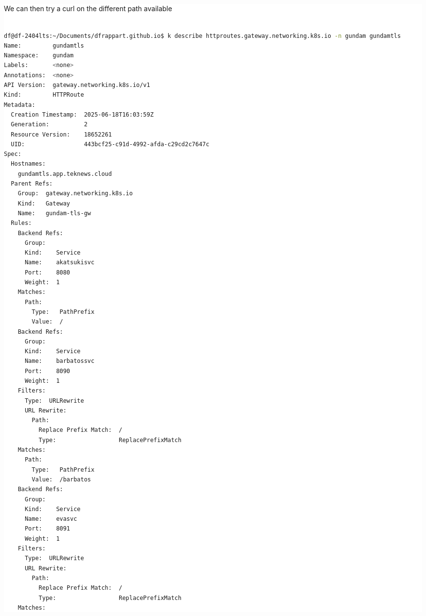 We can then try a curl on the different path available

```bash

df@df-2404lts:~/Documents/dfrappart.github.io$ k describe httproutes.gateway.networking.k8s.io -n gundam gundamtls 
Name:         gundamtls
Namespace:    gundam
Labels:       <none>
Annotations:  <none>
API Version:  gateway.networking.k8s.io/v1
Kind:         HTTPRoute
Metadata:
  Creation Timestamp:  2025-06-18T16:03:59Z
  Generation:          2
  Resource Version:    18652261
  UID:                 443bcf25-c91d-4992-afda-c29cd2c7647c
Spec:
  Hostnames:
    gundamtls.app.teknews.cloud
  Parent Refs:
    Group:  gateway.networking.k8s.io
    Kind:   Gateway
    Name:   gundam-tls-gw
  Rules:
    Backend Refs:
      Group:   
      Kind:    Service
      Name:    akatsukisvc
      Port:    8080
      Weight:  1
    Matches:
      Path:
        Type:   PathPrefix
        Value:  /
    Backend Refs:
      Group:   
      Kind:    Service
      Name:    barbatossvc
      Port:    8090
      Weight:  1
    Filters:
      Type:  URLRewrite
      URL Rewrite:
        Path:
          Replace Prefix Match:  /
          Type:                  ReplacePrefixMatch
    Matches:
      Path:
        Type:   PathPrefix
        Value:  /barbatos
    Backend Refs:
      Group:   
      Kind:    Service
      Name:    evasvc
      Port:    8091
      Weight:  1
    Filters:
      Type:  URLRewrite
      URL Rewrite:
        Path:
          Replace Prefix Match:  /
          Type:                  ReplacePrefixMatch
    Matches:
```